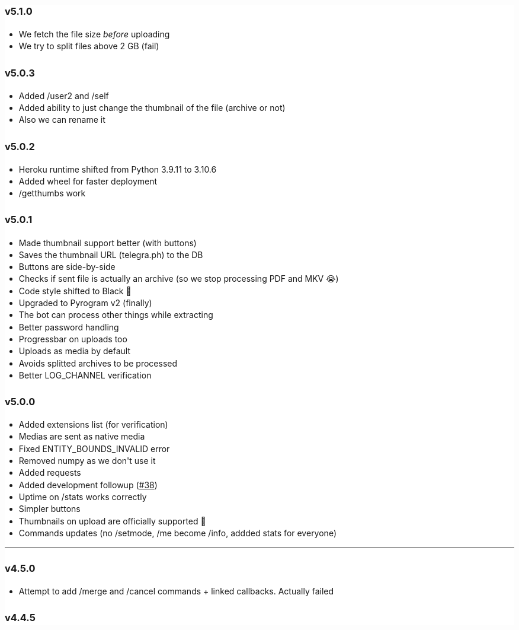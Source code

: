 ### v5.1.0

- We fetch the file size *before* uploading
- We try to split files above 2 GB (fail)

### v5.0.3

- Added /user2 and /self
- Added ability to just change the thumbnail of the file (archive or not)
- Also we can rename it

### v5.0.2

- Heroku runtime shifted from Python 3.9.11 to 3.10.6
- Added wheel for faster deployment
- /getthumbs work

### v5.0.1

- Made thumbnail support better (with buttons)
- Saves the thumbnail URL (telegra.ph) to the DB
- Buttons are side-by-side
- Checks if sent file is actually an archive (so we stop processing PDF and MKV 😭)
- Code style shifted to Black 🖤 
- Upgraded to Pyrogram v2 (finally)
- The bot can process other things while extracting
- Better password handling
- Progressbar on uploads too
- Uploads as media by default
- Avoids splitted archives to be processed
- Better LOG_CHANNEL verification

### v5.0.0

- Added extensions list (for verification)
- Medias are sent as native media
- Fixed ENTITY_BOUNDS_INVALID error
- Removed numpy as we don't use it
- Added requests
- Added development followup ([#38](https://github.com/EDM115/unzip-bot/issues/38))
- Uptime on /stats works correctly
- Simpler buttons
- Thumbnails on upload are officially supported 🥳
- Commands updates (no /setmode, /me become /info, addded stats for everyone)

---

### v4.5.0

- Attempt to add /merge and /cancel commands + linked callbacks. Actually failed

### v4.4.5
